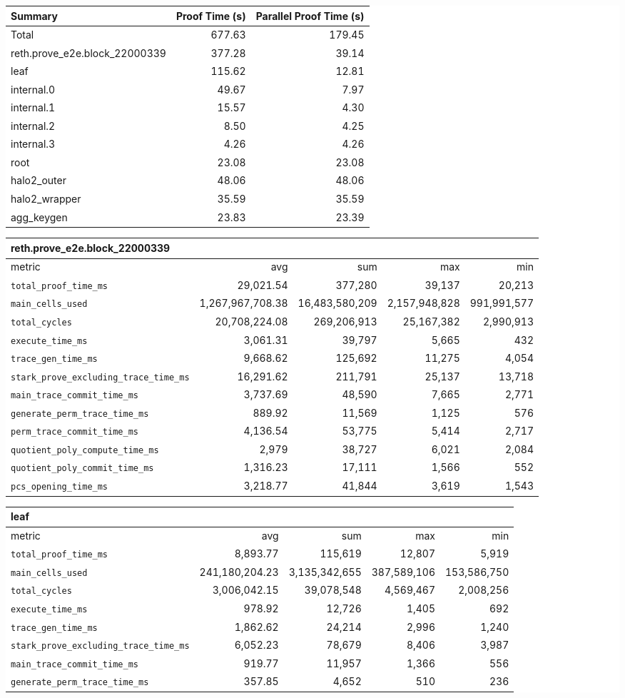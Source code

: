 | Summary | Proof Time (s) | Parallel Proof Time (s) |
|:---|---:|---:|
| Total |  677.63 |  179.45 |
| reth.prove_e2e.block_22000339 |  377.28 |  39.14 |
| leaf |  115.62 |  12.81 |
| internal.0 |  49.67 |  7.97 |
| internal.1 |  15.57 |  4.30 |
| internal.2 |  8.50 |  4.25 |
| internal.3 |  4.26 |  4.26 |
| root |  23.08 |  23.08 |
| halo2_outer |  48.06 |  48.06 |
| halo2_wrapper |  35.59 |  35.59 |
| agg_keygen |  23.83 |  23.39 |


| reth.prove_e2e.block_22000339 |||||
|:---|---:|---:|---:|---:|
|metric|avg|sum|max|min|
| `total_proof_time_ms ` |  29,021.54 |  377,280 |  39,137 |  20,213 |
| `main_cells_used     ` |  1,267,967,708.38 |  16,483,580,209 |  2,157,948,828 |  991,991,577 |
| `total_cycles        ` |  20,708,224.08 |  269,206,913 |  25,167,382 |  2,990,913 |
| `execute_time_ms     ` |  3,061.31 |  39,797 |  5,665 |  432 |
| `trace_gen_time_ms   ` |  9,668.62 |  125,692 |  11,275 |  4,054 |
| `stark_prove_excluding_trace_time_ms` |  16,291.62 |  211,791 |  25,137 |  13,718 |
| `main_trace_commit_time_ms` |  3,737.69 |  48,590 |  7,665 |  2,771 |
| `generate_perm_trace_time_ms` |  889.92 |  11,569 |  1,125 |  576 |
| `perm_trace_commit_time_ms` |  4,136.54 |  53,775 |  5,414 |  2,717 |
| `quotient_poly_compute_time_ms` |  2,979 |  38,727 |  6,021 |  2,084 |
| `quotient_poly_commit_time_ms` |  1,316.23 |  17,111 |  1,566 |  552 |
| `pcs_opening_time_ms ` |  3,218.77 |  41,844 |  3,619 |  1,543 |

| leaf |||||
|:---|---:|---:|---:|---:|
|metric|avg|sum|max|min|
| `total_proof_time_ms ` |  8,893.77 |  115,619 |  12,807 |  5,919 |
| `main_cells_used     ` |  241,180,204.23 |  3,135,342,655 |  387,589,106 |  153,586,750 |
| `total_cycles        ` |  3,006,042.15 |  39,078,548 |  4,569,467 |  2,008,256 |
| `execute_time_ms     ` |  978.92 |  12,726 |  1,405 |  692 |
| `trace_gen_time_ms   ` |  1,862.62 |  24,214 |  2,996 |  1,240 |
| `stark_prove_excluding_trace_time_ms` |  6,052.23 |  78,679 |  8,406 |  3,987 |
| `main_trace_commit_time_ms` |  919.77 |  11,957 |  1,366 |  556 |
| `generate_perm_trace_time_ms` |  357.85 |  4,652 |  510 |  236 |